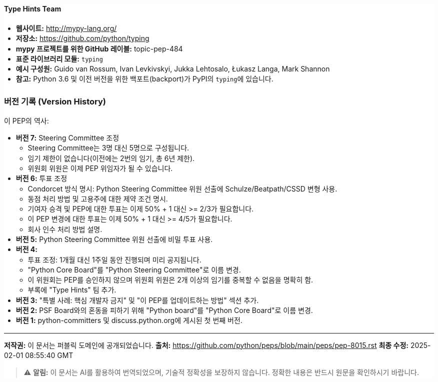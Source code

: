 #### Type Hints Team
*   **웹사이트:** http://mypy-lang.org/
*   **저장소:** https://github.com/python/typing
*   **mypy 프로젝트를 위한 GitHub 레이블:** topic-pep-484
*   **표준 라이브러리 모듈:** `typing`
*   **예시 구성원:** Guido van Rossum, Ivan Levkivskyi, Jukka Lehtosalo, Łukasz Langa, Mark Shannon
*   **참고:** Python 3.6 및 이전 버전을 위한 백포트(backport)가 PyPI의 `typing`에 있습니다.

### 버전 기록 (Version History)
이 PEP의 역사:
*   **버전 7:** Steering Committee 조정
    *   Steering Committee는 3명 대신 5명으로 구성됩니다.
    *   임기 제한이 없습니다(이전에는 2번의 임기, 총 6년 제한).
    *   위원회 위원은 이제 PEP 위임자가 될 수 있습니다.
*   **버전 6:** 투표 조정
    *   Condorcet 방식 명시: Python Steering Committee 위원 선출에 Schulze/Beatpath/CSSD 변형 사용.
    *   동점 처리 방법 및 고용주에 대한 제약 조건 명시.
    *   기여자 승격 및 PEP에 대한 투표는 이제 50% + 1 대신 >= 2/3가 필요합니다.
    *   이 PEP 변경에 대한 투표는 이제 50% + 1 대신 >= 4/5가 필요합니다.
    *   회사 인수 처리 방법 설명.
*   **버전 5:** Python Steering Committee 위원 선출에 비밀 투표 사용.
*   **버전 4:**
    *   투표 조정: 1개월 대신 1주일 동안 진행되며 미리 공지됩니다.
    *   "Python Core Board"를 "Python Steering Committee"로 이름 변경.
    *   이 위원회는 PEP를 승인하지 않으며 위원회 위원은 2개 이상의 임기를 중복할 수 없음을 명확히 함.
    *   부록에 "Type Hints" 팀 추가.
*   **버전 3:** "특별 사례: 핵심 개발자 금지" 및 "이 PEP를 업데이트하는 방법" 섹션 추가.
*   **버전 2:** PSF Board와의 혼동을 피하기 위해 "Python board"를 "Python Core Board"로 이름 변경.
*   **버전 1:** python-committers 및 discuss.python.org에 게시된 첫 번째 버전.

---
**저작권:** 이 문서는 퍼블릭 도메인에 공개되었습니다.
**출처:** https://github.com/python/peps/blob/main/peps/pep-8015.rst
**최종 수정:** 2025-02-01 08:55:40 GMT

> ⚠️ **알림:** 이 문서는 AI를 활용하여 번역되었으며, 기술적 정확성을 보장하지 않습니다. 정확한 내용은 반드시 원문을 확인하시기 바랍니다.